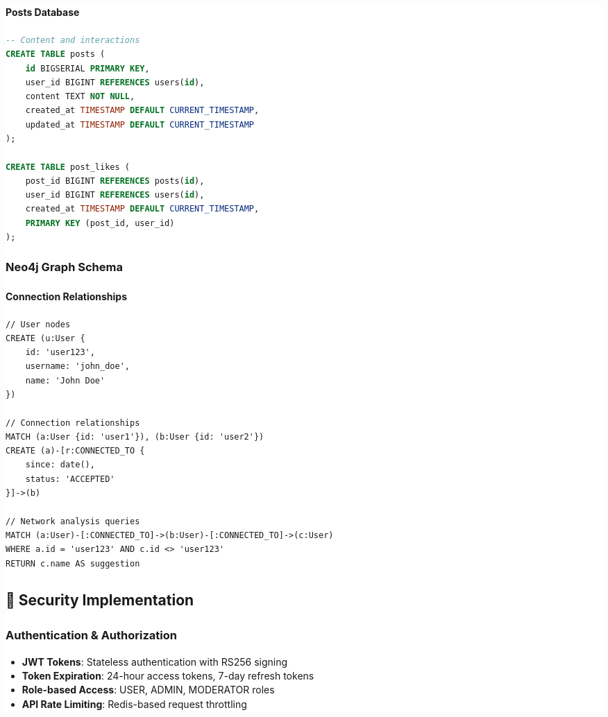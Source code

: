 #### Posts Database
```sql
-- Content and interactions
CREATE TABLE posts (
    id BIGSERIAL PRIMARY KEY,
    user_id BIGINT REFERENCES users(id),
    content TEXT NOT NULL,
    created_at TIMESTAMP DEFAULT CURRENT_TIMESTAMP,
    updated_at TIMESTAMP DEFAULT CURRENT_TIMESTAMP
);

CREATE TABLE post_likes (
    post_id BIGINT REFERENCES posts(id),
    user_id BIGINT REFERENCES users(id),
    created_at TIMESTAMP DEFAULT CURRENT_TIMESTAMP,
    PRIMARY KEY (post_id, user_id)
);
```

### Neo4j Graph Schema

#### Connection Relationships
```cypher
// User nodes
CREATE (u:User {
    id: 'user123',
    username: 'john_doe',
    name: 'John Doe'
})

// Connection relationships
MATCH (a:User {id: 'user1'}), (b:User {id: 'user2'})
CREATE (a)-[r:CONNECTED_TO {
    since: date(),
    status: 'ACCEPTED'
}]->(b)

// Network analysis queries
MATCH (a:User)-[:CONNECTED_TO]->(b:User)-[:CONNECTED_TO]->(c:User)
WHERE a.id = 'user123' AND c.id <> 'user123'
RETURN c.name AS suggestion
```

## 🔐 Security Implementation

### Authentication & Authorization
- **JWT Tokens**: Stateless authentication with RS256 signing
- **Token Expiration**: 24-hour access tokens, 7-day refresh tokens
- **Role-based Access**: USER, ADMIN, MODERATOR roles
- **API Rate Limiting**: Redis-based request throttling
